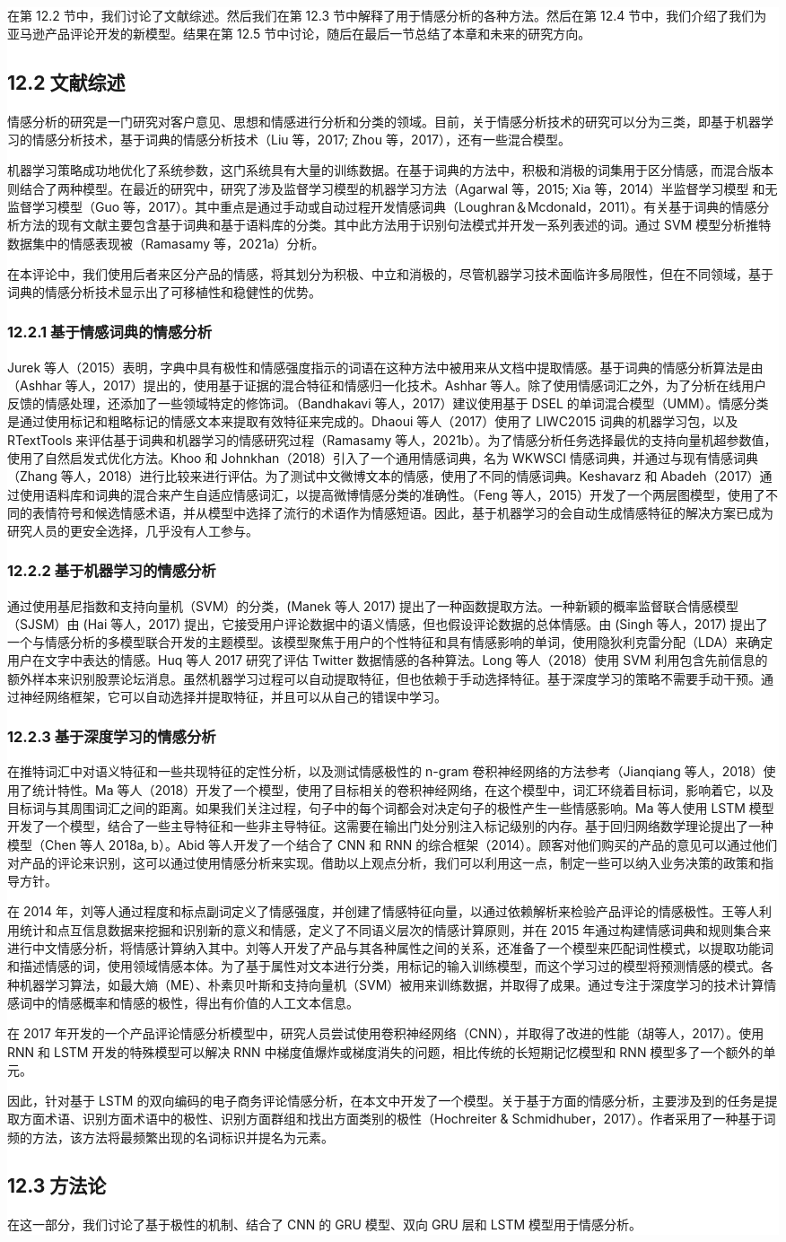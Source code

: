 在第 12.2 节中，我们讨论了文献综述。然后我们在第 12.3 节中解释了用于情感分析的各种方法。然后在第 12.4 节中，我们介绍了我们为亚马逊产品评论开发的新模型。结果在第 12.5 节中讨论，随后在最后一节总结了本章和未来的研究方向。

## 12.2 文献综述

情感分析的研究是一门研究对客户意见、思想和情感进行分析和分类的领域。目前，关于情感分析技术的研究可以分为三类，即基于机器学习的情感分析技术，基于词典的情感分析技术（Liu 等，2017; Zhou 等，2017），还有一些混合模型。

机器学习策略成功地优化了系统参数，这门系统具有大量的训练数据。在基于词典的方法中，积极和消极的词集用于区分情感，而混合版本则结合了两种模型。在最近的研究中，研究了涉及监督学习模型的机器学习方法（Agarwal 等，2015; Xia 等，2014）半监督学习模型 和无监督学习模型（Guo 等，2017）。其中重点是通过手动或自动过程开发情感词典（Loughran＆Mcdonald，2011）。有关基于词典的情感分析方法的现有文献主要包含基于词典和基于语料库的分类。其中此方法用于识别句法模式并开发一系列表述的词。通过 SVM 模型分析推特数据集中的情感表现被（Ramasamy 等，2021a）分析。

在本评论中，我们使用后者来区分产品的情感，将其划分为积极、中立和消极的，尽管机器学习技术面临许多局限性，但在不同领域，基于词典的情感分析技术显示出了可移植性和稳健性的优势。

### 12.2.1 基于情感词典的情感分析

Jurek 等人（2015）表明，字典中具有极性和情感强度指示的词语在这种方法中被用来从文档中提取情感。基于词典的情感分析算法是由（Ashhar 等人，2017）提出的，使用基于证据的混合特征和情感归一化技术。Ashhar 等人。除了使用情感词汇之外，为了分析在线用户反馈的情感处理，还添加了一些领域特定的修饰词。（Bandhakavi 等人，2017）建议使用基于 DSEL 的单词混合模型（UMM）。情感分类是通过使用标记和粗略标记的情感文本来提取有效特征来完成的。Dhaoui 等人（2017）使用了 LIWC2015 词典的机器学习包，以及 RTextTools 来评估基于词典和机器学习的情感研究过程（Ramasamy 等人，2021b）。为了情感分析任务选择最优的支持向量机超参数值，使用了自然启发式优化方法。Khoo 和 Johnkhan（2018）引入了一个通用情感词典，名为 WKWSCI 情感词典，并通过与现有情感词典（Zhang 等人，2018）进行比较来进行评估。为了测试中文微博文本的情感，使用了不同的情感词典。Keshavarz 和 Abadeh（2017）通过使用语料库和词典的混合来产生自适应情感词汇，以提高微博情感分类的准确性。（Feng 等人，2015）开发了一个两层图模型，使用了不同的表情符号和候选情感术语，并从模型中选择了流行的术语作为情感短语。因此，基于机器学习的会自动生成情感特征的解决方案已成为研究人员的更安全选择，几乎没有人工参与。

### 12.2.2 基于机器学习的情感分析

通过使用基尼指数和支持向量机（SVM）的分类，(Manek 等人 2017) 提出了一种函数提取方法。一种新颖的概率监督联合情感模型（SJSM）由 (Hai 等人，2017) 提出，它接受用户评论数据中的语义情感，但也假设评论数据的总体情感。由 (Singh 等人，2017) 提出了一个与情感分析的多模型联合开发的主题模型。该模型聚焦于用户的个性特征和具有情感影响的单词，使用隐狄利克雷分配（LDA）来确定用户在文字中表达的情感。Huq 等人 2017 研究了评估 Twitter 数据情感的各种算法。Long 等人（2018）使用 SVM 利用包含先前信息的额外样本来识别股票论坛消息。虽然机器学习过程可以自动提取特征，但也依赖于手动选择特征。基于深度学习的策略不需要手动干预。通过神经网络框架，它可以自动选择并提取特征，并且可以从自己的错误中学习。

### 12.2.3 基于深度学习的情感分析

在推特词汇中对语义特征和一些共现特征的定性分析，以及测试情感极性的 n-gram 卷积神经网络的方法参考（Jianqiang 等人，2018）使用了统计特性。Ma 等人（2018）开发了一个模型，使用了目标相关的卷积神经网络，在这个模型中，词汇环绕着目标词，影响着它，以及目标词与其周围词汇之间的距离。如果我们关注过程，句子中的每个词都会对决定句子的极性产生一些情感影响。Ma 等人使用 LSTM 模型开发了一个模型，结合了一些主导特征和一些非主导特征。这需要在输出门处分别注入标记级别的内存。基于回归网络数学理论提出了一种模型（Chen 等人 2018a, b）。Abid 等人开发了一个结合了 CNN 和 RNN 的综合框架（2014）。顾客对他们购买的产品的意见可以通过他们对产品的评论来识别，这可以通过使用情感分析来实现。借助以上观点分析，我们可以利用这一点，制定一些可以纳入业务决策的政策和指导方针。

在 2014 年，刘等人通过程度和标点副词定义了情感强度，并创建了情感特征向量，以通过依赖解析来检验产品评论的情感极性。王等人利用统计和点互信息数据来挖掘和识别新的意义和情感，定义了不同语义层次的情感计算原则，并在 2015 年通过构建情感词典和规则集合来进行中文情感分析，将情感计算纳入其中。刘等人开发了产品与其各种属性之间的关系，还准备了一个模型来匹配词性模式，以提取功能词和描述情感的词，使用领域情感本体。为了基于属性对文本进行分类，用标记的输入训练模型，而这个学习过的模型将预测情感的模式。各种机器学习算法，如最大熵（ME）、朴素贝叶斯和支持向量机（SVM）被用来训练数据，并取得了成果。通过专注于深度学习的技术计算情感词中的情感概率和情感的极性，得出有价值的人工文本信息。

在 2017 年开发的一个产品评论情感分析模型中，研究人员尝试使用卷积神经网络（CNN），并取得了改进的性能（胡等人，2017）。使用 RNN 和 LSTM 开发的特殊模型可以解决 RNN 中梯度值爆炸或梯度消失的问题，相比传统的长短期记忆模型和 RNN 模型多了一个额外的单元。

因此，针对基于 LSTM 的双向编码的电子商务评论情感分析，在本文中开发了一个模型。关于基于方面的情感分析，主要涉及到的任务是提取方面术语、识别方面术语中的极性、识别方面群组和找出方面类别的极性（Hochreiter & Schmidhuber，2017）。作者采用了一种基于词频的方法，该方法将最频繁出现的名词标识并提名为元素。

## 12.3 方法论

在这一部分，我们讨论了基于极性的机制、结合了 CNN 的 GRU 模型、双向 GRU 层和 LSTM 模型用于情感分析。
